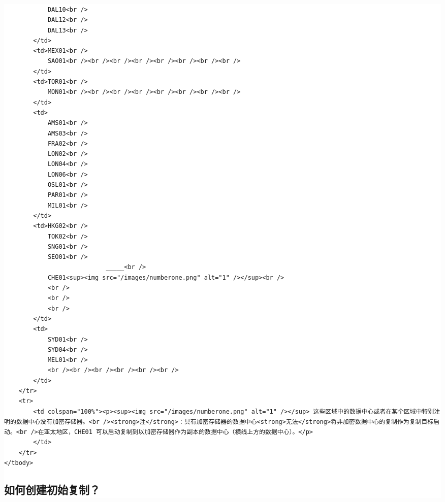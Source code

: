 				DAL10<br />
				DAL12<br />
				DAL13<br />
			</td>
			<td>MEX01<br />
				SAO01<br /><br /><br /><br /><br /><br /><br /><br />
			</td>
			<td>TOR01<br />
				MON01<br /><br /><br /><br /><br /><br /><br /><br />
			</td>
			<td>
				AMS01<br />
				AMS03<br />
				FRA02<br />
				LON02<br />
				LON04<br />
				LON06<br />
				OSL01<br />
				PAR01<br />
				MIL01<br />
			</td>
			<td>HKG02<br />
				TOK02<br />
				SNG01<br />
				SEO01<br />
                                _____<br />
				CHE01<sup><img src="/images/numberone.png" alt="1" /></sup><br />
				<br />
				<br />
				<br />
			</td>
			<td>
				SYD01<br />
				SYD04<br />
				MEL01<br />
				<br /><br /><br /><br /><br /><br />
			</td>
		</tr>
		<tr>
			<td colspan="100%"><p><sup><img src="/images/numberone.png" alt="1" /></sup> 这些区域中的数据中心或者在某个区域中特别注明的数据中心没有加密存储器。<br /><strong>注</strong>：具有加密存储器的数据中心<strong>无法</strong>将非加密数据中心的复制作为复制目标启动。<br />在亚太地区，CHE01 可以启动复制到以加密存储器作为副本的数据中心（横线上方的数据中心）。</p>
			</td>
		</tr>
	</tbody>
</table>
 

## 如何创建初始复制？
